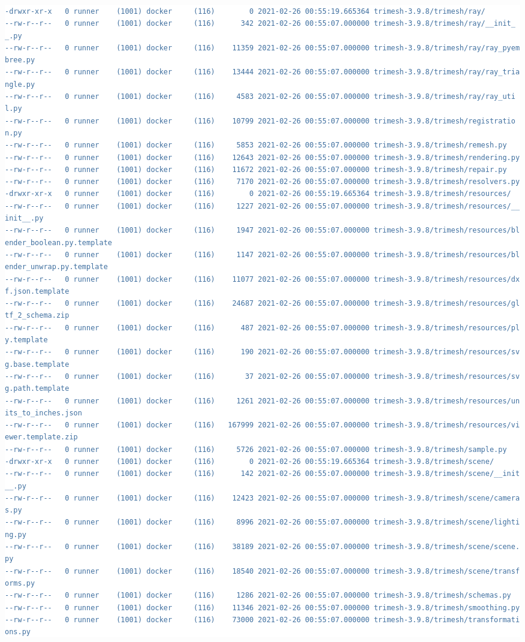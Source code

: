 ```diff
-drwxr-xr-x   0 runner    (1001) docker     (116)        0 2021-02-26 00:55:19.665364 trimesh-3.9.8/trimesh/ray/
--rw-r--r--   0 runner    (1001) docker     (116)      342 2021-02-26 00:55:07.000000 trimesh-3.9.8/trimesh/ray/__init__.py
--rw-r--r--   0 runner    (1001) docker     (116)    11359 2021-02-26 00:55:07.000000 trimesh-3.9.8/trimesh/ray/ray_pyembree.py
--rw-r--r--   0 runner    (1001) docker     (116)    13444 2021-02-26 00:55:07.000000 trimesh-3.9.8/trimesh/ray/ray_triangle.py
--rw-r--r--   0 runner    (1001) docker     (116)     4583 2021-02-26 00:55:07.000000 trimesh-3.9.8/trimesh/ray/ray_util.py
--rw-r--r--   0 runner    (1001) docker     (116)    10799 2021-02-26 00:55:07.000000 trimesh-3.9.8/trimesh/registration.py
--rw-r--r--   0 runner    (1001) docker     (116)     5853 2021-02-26 00:55:07.000000 trimesh-3.9.8/trimesh/remesh.py
--rw-r--r--   0 runner    (1001) docker     (116)    12643 2021-02-26 00:55:07.000000 trimesh-3.9.8/trimesh/rendering.py
--rw-r--r--   0 runner    (1001) docker     (116)    11672 2021-02-26 00:55:07.000000 trimesh-3.9.8/trimesh/repair.py
--rw-r--r--   0 runner    (1001) docker     (116)     7170 2021-02-26 00:55:07.000000 trimesh-3.9.8/trimesh/resolvers.py
-drwxr-xr-x   0 runner    (1001) docker     (116)        0 2021-02-26 00:55:19.665364 trimesh-3.9.8/trimesh/resources/
--rw-r--r--   0 runner    (1001) docker     (116)     1227 2021-02-26 00:55:07.000000 trimesh-3.9.8/trimesh/resources/__init__.py
--rw-r--r--   0 runner    (1001) docker     (116)     1947 2021-02-26 00:55:07.000000 trimesh-3.9.8/trimesh/resources/blender_boolean.py.template
--rw-r--r--   0 runner    (1001) docker     (116)     1147 2021-02-26 00:55:07.000000 trimesh-3.9.8/trimesh/resources/blender_unwrap.py.template
--rw-r--r--   0 runner    (1001) docker     (116)    11077 2021-02-26 00:55:07.000000 trimesh-3.9.8/trimesh/resources/dxf.json.template
--rw-r--r--   0 runner    (1001) docker     (116)    24687 2021-02-26 00:55:07.000000 trimesh-3.9.8/trimesh/resources/gltf_2_schema.zip
--rw-r--r--   0 runner    (1001) docker     (116)      487 2021-02-26 00:55:07.000000 trimesh-3.9.8/trimesh/resources/ply.template
--rw-r--r--   0 runner    (1001) docker     (116)      190 2021-02-26 00:55:07.000000 trimesh-3.9.8/trimesh/resources/svg.base.template
--rw-r--r--   0 runner    (1001) docker     (116)       37 2021-02-26 00:55:07.000000 trimesh-3.9.8/trimesh/resources/svg.path.template
--rw-r--r--   0 runner    (1001) docker     (116)     1261 2021-02-26 00:55:07.000000 trimesh-3.9.8/trimesh/resources/units_to_inches.json
--rw-r--r--   0 runner    (1001) docker     (116)   167999 2021-02-26 00:55:07.000000 trimesh-3.9.8/trimesh/resources/viewer.template.zip
--rw-r--r--   0 runner    (1001) docker     (116)     5726 2021-02-26 00:55:07.000000 trimesh-3.9.8/trimesh/sample.py
-drwxr-xr-x   0 runner    (1001) docker     (116)        0 2021-02-26 00:55:19.665364 trimesh-3.9.8/trimesh/scene/
--rw-r--r--   0 runner    (1001) docker     (116)      142 2021-02-26 00:55:07.000000 trimesh-3.9.8/trimesh/scene/__init__.py
--rw-r--r--   0 runner    (1001) docker     (116)    12423 2021-02-26 00:55:07.000000 trimesh-3.9.8/trimesh/scene/cameras.py
--rw-r--r--   0 runner    (1001) docker     (116)     8996 2021-02-26 00:55:07.000000 trimesh-3.9.8/trimesh/scene/lighting.py
--rw-r--r--   0 runner    (1001) docker     (116)    38189 2021-02-26 00:55:07.000000 trimesh-3.9.8/trimesh/scene/scene.py
--rw-r--r--   0 runner    (1001) docker     (116)    18540 2021-02-26 00:55:07.000000 trimesh-3.9.8/trimesh/scene/transforms.py
--rw-r--r--   0 runner    (1001) docker     (116)     1286 2021-02-26 00:55:07.000000 trimesh-3.9.8/trimesh/schemas.py
--rw-r--r--   0 runner    (1001) docker     (116)    11346 2021-02-26 00:55:07.000000 trimesh-3.9.8/trimesh/smoothing.py
--rw-r--r--   0 runner    (1001) docker     (116)    73000 2021-02-26 00:55:07.000000 trimesh-3.9.8/trimesh/transformations.py
```